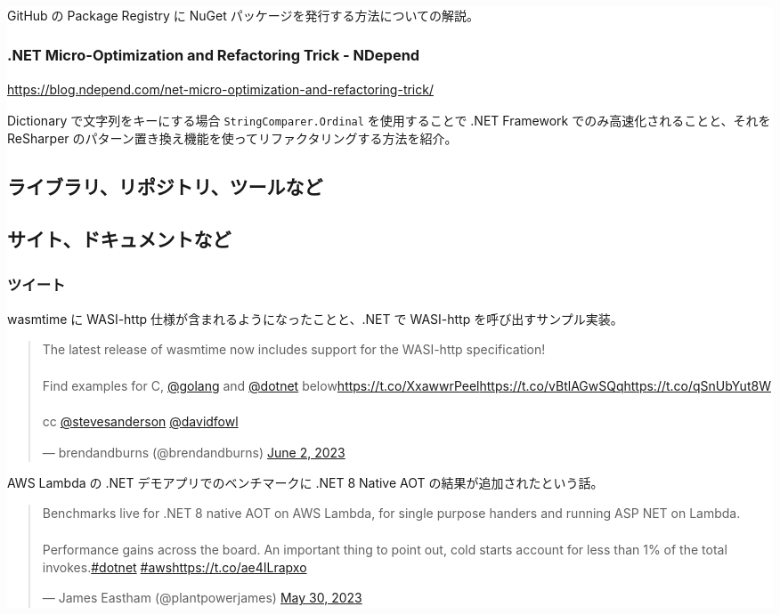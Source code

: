 GitHub の Package Registry に NuGet パッケージを発行する方法についての解説。

### .NET Micro-Optimization and Refactoring Trick - NDepend
https://blog.ndepend.com/net-micro-optimization-and-refactoring-trick/

Dictionary で文字列をキーにする場合 `StringComparer.Ordinal` を使用することで .NET Framework でのみ高速化されることと、それを ReSharper のパターン置き換え機能を使ってリファクタリングする方法を紹介。

## ライブラリ、リポジトリ、ツールなど
## サイト、ドキュメントなど
### ツイート

wasmtime に WASI-http 仕様が含まれるようになったことと、.NET で WASI-http を呼び出すサンプル実装。


<blockquote class="twitter-tweet"><p lang="en" dir="ltr">The latest release of wasmtime now includes support for the WASI-http specification!<br><br>Find examples for C, <a href="https://twitter.com/golang?ref_src=twsrc%5Etfw">@golang</a> and <a href="https://twitter.com/dotnet?ref_src=twsrc%5Etfw">@dotnet</a> below<a href="https://t.co/XxawwrPeel">https://t.co/XxawwrPeel</a><a href="https://t.co/vBtlAGwSQq">https://t.co/vBtlAGwSQq</a><a href="https://t.co/qSnUbYut8W">https://t.co/qSnUbYut8W</a><br><br>cc <a href="https://twitter.com/stevesanderson?ref_src=twsrc%5Etfw">@stevesanderson</a> <a href="https://twitter.com/davidfowl?ref_src=twsrc%5Etfw">@davidfowl</a></p>&mdash; brendandburns (@brendandburns) <a href="https://twitter.com/brendandburns/status/1664684609924378625?ref_src=twsrc%5Etfw">June 2, 2023</a></blockquote>
<script async src="https://platform.twitter.com/widgets.js" charset="utf-8"></script>

AWS Lambda の .NET デモアプリでのベンチマークに .NET 8 Native AOT の結果が追加されたという話。


<blockquote class="twitter-tweet"><p lang="en" dir="ltr">Benchmarks live for .NET 8 native AOT on AWS Lambda, for single purpose handers and running ASP NET on Lambda.<br><br>Performance gains across the board. An important thing to point out, cold starts account for less than 1% of the total invokes.<a href="https://twitter.com/hashtag/dotnet?src=hash&amp;ref_src=twsrc%5Etfw">#dotnet</a> <a href="https://twitter.com/hashtag/aws?src=hash&amp;ref_src=twsrc%5Etfw">#aws</a><a href="https://t.co/ae4ILrapxo">https://t.co/ae4ILrapxo</a></p>&mdash; James Eastham (@plantpowerjames) <a href="https://twitter.com/plantpowerjames/status/1663601337945280512?ref_src=twsrc%5Etfw">May 30, 2023</a></blockquote>
<script async src="https://platform.twitter.com/widgets.js" charset="utf-8"></script>


